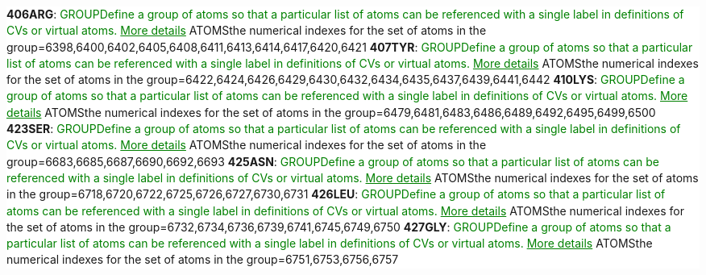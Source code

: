<span style="display:none;" id="data/plumed.dat403LEU">The GROUP action with label <b>403LEU</b> calculates something</span><b name="data/plumed.dat406ARG" onclick='showPath("data/plumed.dat","data/plumed.dat406ARG","data/plumed.dat406ARG","brown")'>406ARG</b>: <span class="plumedtooltip" style="color:green">GROUP<span class="right">Define a group of atoms so that a particular list of atoms can be referenced with a single label in definitions of CVs or virtual atoms. <a href="https://www.plumed.org/doc-master/user-doc/html/GROUP" style="color:green">More details</a><i></i></span></span> <span class="plumedtooltip">ATOMS<span class="right">the numerical indexes for the set of atoms in the group<i></i></span></span>=6398,6400,6402,6405,6408,6411,6413,6414,6417,6420,6421
<span style="display:none;" id="data/plumed.dat406ARG">The GROUP action with label <b>406ARG</b> calculates something</span><b name="data/plumed.dat407TYR" onclick='showPath("data/plumed.dat","data/plumed.dat407TYR","data/plumed.dat407TYR","brown")'>407TYR</b>: <span class="plumedtooltip" style="color:green">GROUP<span class="right">Define a group of atoms so that a particular list of atoms can be referenced with a single label in definitions of CVs or virtual atoms. <a href="https://www.plumed.org/doc-master/user-doc/html/GROUP" style="color:green">More details</a><i></i></span></span> <span class="plumedtooltip">ATOMS<span class="right">the numerical indexes for the set of atoms in the group<i></i></span></span>=6422,6424,6426,6429,6430,6432,6434,6435,6437,6439,6441,6442
<span style="display:none;" id="data/plumed.dat407TYR">The GROUP action with label <b>407TYR</b> calculates something</span><b name="data/plumed.dat410LYS" onclick='showPath("data/plumed.dat","data/plumed.dat410LYS","data/plumed.dat410LYS","brown")'>410LYS</b>: <span class="plumedtooltip" style="color:green">GROUP<span class="right">Define a group of atoms so that a particular list of atoms can be referenced with a single label in definitions of CVs or virtual atoms. <a href="https://www.plumed.org/doc-master/user-doc/html/GROUP" style="color:green">More details</a><i></i></span></span> <span class="plumedtooltip">ATOMS<span class="right">the numerical indexes for the set of atoms in the group<i></i></span></span>=6479,6481,6483,6486,6489,6492,6495,6499,6500
<span style="display:none;" id="data/plumed.dat410LYS">The GROUP action with label <b>410LYS</b> calculates something</span><b name="data/plumed.dat423SER" onclick='showPath("data/plumed.dat","data/plumed.dat423SER","data/plumed.dat423SER","brown")'>423SER</b>: <span class="plumedtooltip" style="color:green">GROUP<span class="right">Define a group of atoms so that a particular list of atoms can be referenced with a single label in definitions of CVs or virtual atoms. <a href="https://www.plumed.org/doc-master/user-doc/html/GROUP" style="color:green">More details</a><i></i></span></span> <span class="plumedtooltip">ATOMS<span class="right">the numerical indexes for the set of atoms in the group<i></i></span></span>=6683,6685,6687,6690,6692,6693
<span style="display:none;" id="data/plumed.dat423SER">The GROUP action with label <b>423SER</b> calculates something</span><b name="data/plumed.dat425ASN" onclick='showPath("data/plumed.dat","data/plumed.dat425ASN","data/plumed.dat425ASN","brown")'>425ASN</b>: <span class="plumedtooltip" style="color:green">GROUP<span class="right">Define a group of atoms so that a particular list of atoms can be referenced with a single label in definitions of CVs or virtual atoms. <a href="https://www.plumed.org/doc-master/user-doc/html/GROUP" style="color:green">More details</a><i></i></span></span> <span class="plumedtooltip">ATOMS<span class="right">the numerical indexes for the set of atoms in the group<i></i></span></span>=6718,6720,6722,6725,6726,6727,6730,6731
<span style="display:none;" id="data/plumed.dat425ASN">The GROUP action with label <b>425ASN</b> calculates something</span><b name="data/plumed.dat426LEU" onclick='showPath("data/plumed.dat","data/plumed.dat426LEU","data/plumed.dat426LEU","brown")'>426LEU</b>: <span class="plumedtooltip" style="color:green">GROUP<span class="right">Define a group of atoms so that a particular list of atoms can be referenced with a single label in definitions of CVs or virtual atoms. <a href="https://www.plumed.org/doc-master/user-doc/html/GROUP" style="color:green">More details</a><i></i></span></span> <span class="plumedtooltip">ATOMS<span class="right">the numerical indexes for the set of atoms in the group<i></i></span></span>=6732,6734,6736,6739,6741,6745,6749,6750
<span style="display:none;" id="data/plumed.dat426LEU">The GROUP action with label <b>426LEU</b> calculates something</span><b name="data/plumed.dat427GLY" onclick='showPath("data/plumed.dat","data/plumed.dat427GLY","data/plumed.dat427GLY","brown")'>427GLY</b>: <span class="plumedtooltip" style="color:green">GROUP<span class="right">Define a group of atoms so that a particular list of atoms can be referenced with a single label in definitions of CVs or virtual atoms. <a href="https://www.plumed.org/doc-master/user-doc/html/GROUP" style="color:green">More details</a><i></i></span></span> <span class="plumedtooltip">ATOMS<span class="right">the numerical indexes for the set of atoms in the group<i></i></span></span>=6751,6753,6756,6757